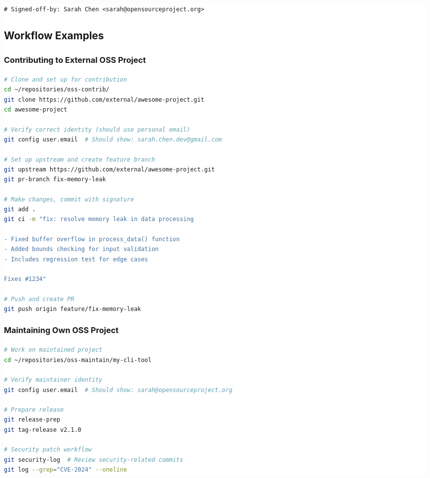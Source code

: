 ```
# Signed-off-by: Sarah Chen <sarah@opensourceproject.org>
```

## Workflow Examples

### Contributing to External OSS Project

```bash
# Clone and set up for contribution
cd ~/repositories/oss-contrib/
git clone https://github.com/external/awesome-project.git
cd awesome-project

# Verify correct identity (should use personal email)
git config user.email  # Should show: sarah.chen.dev@gmail.com

# Set up upstream and create feature branch
git upstream https://github.com/external/awesome-project.git
git pr-branch fix-memory-leak

# Make changes, commit with signature
git add .
git ci -m "fix: resolve memory leak in data processing

- Fixed buffer overflow in process_data() function
- Added bounds checking for input validation
- Includes regression test for edge cases

Fixes #1234"

# Push and create PR
git push origin feature/fix-memory-leak
```

### Maintaining Own OSS Project

```bash
# Work on maintained project
cd ~/repositories/oss-maintain/my-cli-tool

# Verify maintainer identity
git config user.email  # Should show: sarah@opensourceproject.org

# Prepare release
git release-prep
git tag-release v2.1.0

# Security patch workflow
git security-log  # Review security-related commits
git log --grep="CVE-2024" --oneline
```
